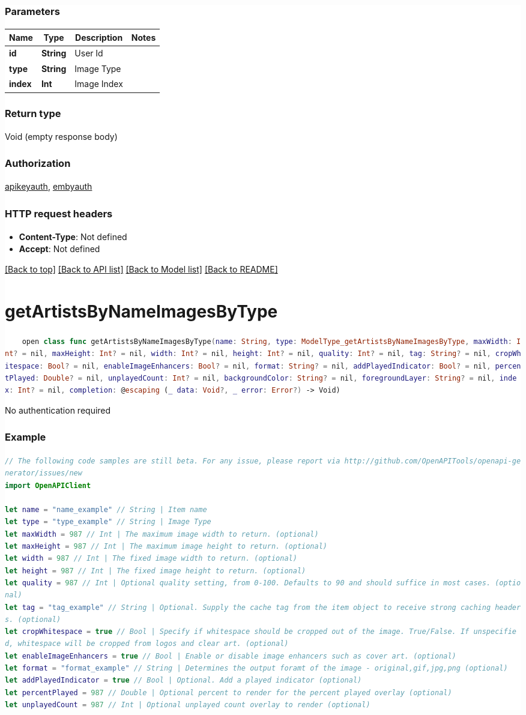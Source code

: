 ### Parameters

Name | Type | Description  | Notes
------------- | ------------- | ------------- | -------------
 **id** | **String** | User Id | 
 **type** | **String** | Image Type | 
 **index** | **Int** | Image Index | 

### Return type

Void (empty response body)

### Authorization

[apikeyauth](../README.md#apikeyauth), [embyauth](../README.md#embyauth)

### HTTP request headers

 - **Content-Type**: Not defined
 - **Accept**: Not defined

[[Back to top]](#) [[Back to API list]](../README.md#documentation-for-api-endpoints) [[Back to Model list]](../README.md#documentation-for-models) [[Back to README]](../README.md)

# **getArtistsByNameImagesByType**
```swift
    open class func getArtistsByNameImagesByType(name: String, type: ModelType_getArtistsByNameImagesByType, maxWidth: Int? = nil, maxHeight: Int? = nil, width: Int? = nil, height: Int? = nil, quality: Int? = nil, tag: String? = nil, cropWhitespace: Bool? = nil, enableImageEnhancers: Bool? = nil, format: String? = nil, addPlayedIndicator: Bool? = nil, percentPlayed: Double? = nil, unplayedCount: Int? = nil, backgroundColor: String? = nil, foregroundLayer: String? = nil, index: Int? = nil, completion: @escaping (_ data: Void?, _ error: Error?) -> Void)
```



No authentication required

### Example
```swift
// The following code samples are still beta. For any issue, please report via http://github.com/OpenAPITools/openapi-generator/issues/new
import OpenAPIClient

let name = "name_example" // String | Item name
let type = "type_example" // String | Image Type
let maxWidth = 987 // Int | The maximum image width to return. (optional)
let maxHeight = 987 // Int | The maximum image height to return. (optional)
let width = 987 // Int | The fixed image width to return. (optional)
let height = 987 // Int | The fixed image height to return. (optional)
let quality = 987 // Int | Optional quality setting, from 0-100. Defaults to 90 and should suffice in most cases. (optional)
let tag = "tag_example" // String | Optional. Supply the cache tag from the item object to receive strong caching headers. (optional)
let cropWhitespace = true // Bool | Specify if whitespace should be cropped out of the image. True/False. If unspecified, whitespace will be cropped from logos and clear art. (optional)
let enableImageEnhancers = true // Bool | Enable or disable image enhancers such as cover art. (optional)
let format = "format_example" // String | Determines the output foramt of the image - original,gif,jpg,png (optional)
let addPlayedIndicator = true // Bool | Optional. Add a played indicator (optional)
let percentPlayed = 987 // Double | Optional percent to render for the percent played overlay (optional)
let unplayedCount = 987 // Int | Optional unplayed count overlay to render (optional)
```